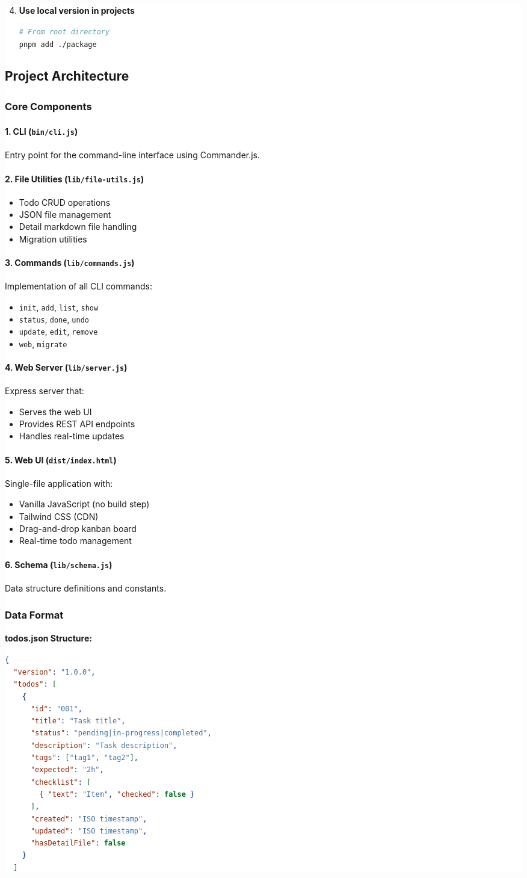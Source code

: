 4. **Use local version in projects**
   ```bash
   # From root directory
   pnpm add ./package
   ```

## Project Architecture

### Core Components

#### 1. CLI (`bin/cli.js`)
Entry point for the command-line interface using Commander.js.

#### 2. File Utilities (`lib/file-utils.js`)
- Todo CRUD operations
- JSON file management
- Detail markdown file handling
- Migration utilities

#### 3. Commands (`lib/commands.js`)
Implementation of all CLI commands:
- `init`, `add`, `list`, `show`
- `status`, `done`, `undo`
- `update`, `edit`, `remove`
- `web`, `migrate`

#### 4. Web Server (`lib/server.js`)
Express server that:
- Serves the web UI
- Provides REST API endpoints
- Handles real-time updates

#### 5. Web UI (`dist/index.html`)
Single-file application with:
- Vanilla JavaScript (no build step)
- Tailwind CSS (CDN)
- Drag-and-drop kanban board
- Real-time todo management

#### 6. Schema (`lib/schema.js`)
Data structure definitions and constants.

### Data Format

**todos.json Structure:**
```json
{
  "version": "1.0.0",
  "todos": [
    {
      "id": "001",
      "title": "Task title",
      "status": "pending|in-progress|completed",
      "description": "Task description",
      "tags": ["tag1", "tag2"],
      "expected": "2h",
      "checklist": [
        { "text": "Item", "checked": false }
      ],
      "created": "ISO timestamp",
      "updated": "ISO timestamp",
      "hasDetailFile": false
    }
  ]
```